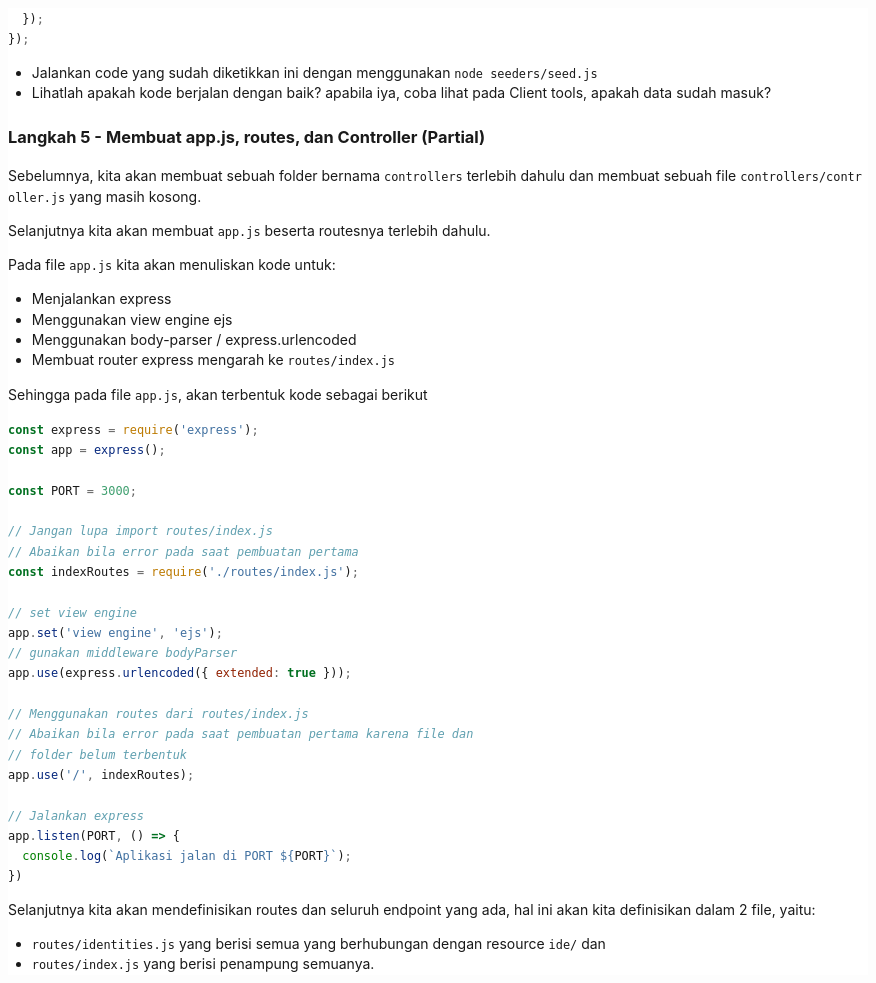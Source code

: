 ```javascript
  });
});
```

* Jalankan code yang sudah diketikkan ini dengan menggunakan 
  `node seeders/seed.js`
* Lihatlah apakah kode berjalan dengan baik? apabila iya, coba lihat pada 
  Client tools, apakah data sudah masuk?

### Langkah 5 - Membuat app.js, routes, dan Controller (Partial)
Sebelumnya, kita akan membuat sebuah folder bernama `controllers` terlebih
dahulu dan membuat sebuah file `controllers/controller.js` yang masih kosong.

Selanjutnya kita akan membuat `app.js` beserta routesnya terlebih dahulu.

Pada file `app.js` kita akan menuliskan kode untuk:
* Menjalankan express
* Menggunakan view engine ejs
* Menggunakan body-parser / express.urlencoded
* Membuat router express mengarah ke `routes/index.js`

Sehingga pada file `app.js`, akan terbentuk kode sebagai berikut
```javascript
const express = require('express');
const app = express();

const PORT = 3000;

// Jangan lupa import routes/index.js
// Abaikan bila error pada saat pembuatan pertama
const indexRoutes = require('./routes/index.js');

// set view engine
app.set('view engine', 'ejs');
// gunakan middleware bodyParser
app.use(express.urlencoded({ extended: true }));

// Menggunakan routes dari routes/index.js
// Abaikan bila error pada saat pembuatan pertama karena file dan
// folder belum terbentuk
app.use('/', indexRoutes);

// Jalankan express
app.listen(PORT, () => {
  console.log(`Aplikasi jalan di PORT ${PORT}`);
})
```

Selanjutnya kita akan mendefinisikan routes dan seluruh endpoint yang ada, 
hal ini akan kita definisikan dalam 2 file, yaitu:
* `routes/identities.js` yang berisi semua yang berhubungan dengan resource
  `ide/` dan
* `routes/index.js` yang berisi penampung semuanya.
